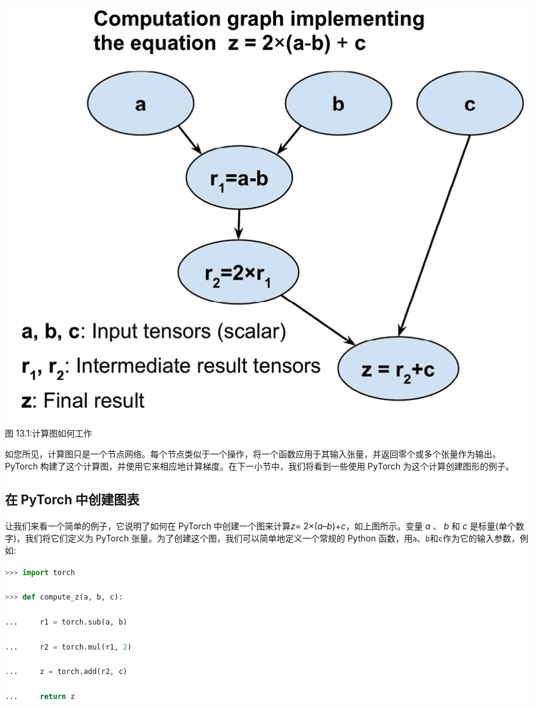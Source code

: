 ![](img/B17582_13_01.png)

图 13.1:计算图如何工作

如您所见，计算图只是一个节点网络。每个节点类似于一个操作，将一个函数应用于其输入张量，并返回零个或多个张量作为输出。PyTorch 构建了这个计算图，并使用它来相应地计算梯度。在下一小节中，我们将看到一些使用 PyTorch 为这个计算创建图形的例子。

## 在 PyTorch 中创建图表

让我们来看一个简单的例子，它说明了如何在 PyTorch 中创建一个图来计算*z*= 2×(*a*–*b*)+*c*，如上图所示。变量 *a* 、 *b* 和 *c* 是标量(单个数字)，我们将它们定义为 PyTorch 张量。为了创建这个图，我们可以简单地定义一个常规的 Python 函数，用`a`、`b`和`c`作为它的输入参数，例如:

```py
>>> import torch

>>> def compute_z(a, b, c):

...     r1 = torch.sub(a, b)

...     r2 = torch.mul(r1, 2)

...     z = torch.add(r2, c)

...     return z 
```
